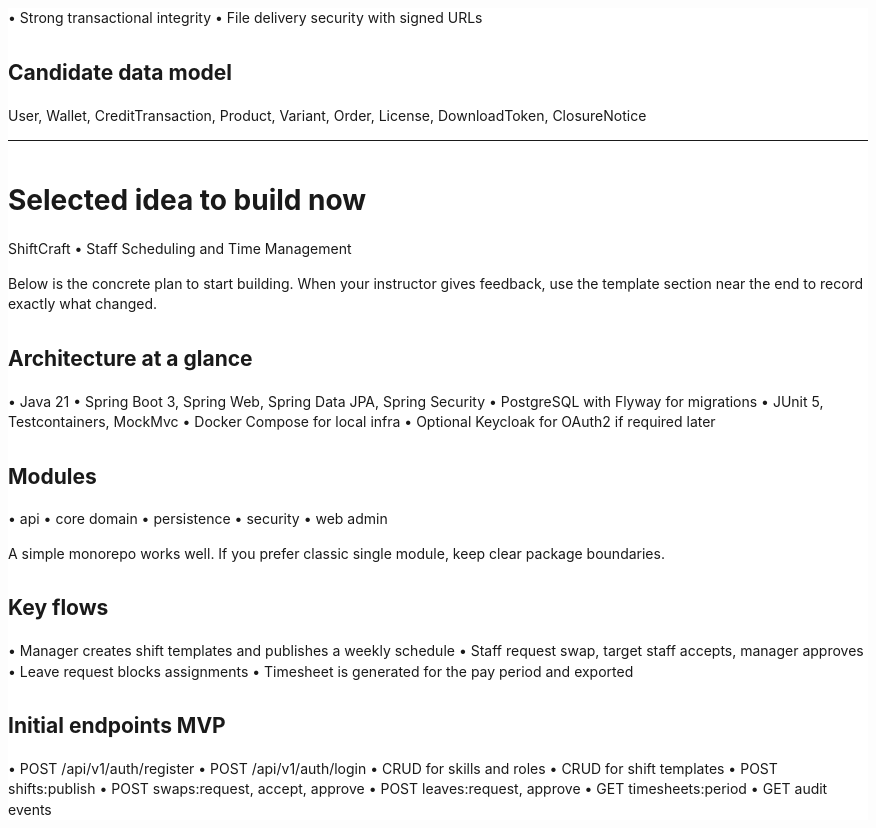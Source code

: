 • Strong transactional integrity
• File delivery security with signed URLs

## Candidate data model

User, Wallet, CreditTransaction, Product, Variant, Order, License, DownloadToken, ClosureNotice

---

# Selected idea to build now

ShiftCraft • Staff Scheduling and Time Management

Below is the concrete plan to start building. When your instructor gives feedback, use the template section near the end to record exactly what changed.

## Architecture at a glance

• Java 21
• Spring Boot 3, Spring Web, Spring Data JPA, Spring Security
• PostgreSQL with Flyway for migrations
• JUnit 5, Testcontainers, MockMvc
• Docker Compose for local infra
• Optional Keycloak for OAuth2 if required later

## Modules

• api
• core domain
• persistence
• security
• web admin

A simple monorepo works well. If you prefer classic single module, keep clear package boundaries.

## Key flows

• Manager creates shift templates and publishes a weekly schedule
• Staff request swap, target staff accepts, manager approves
• Leave request blocks assignments
• Timesheet is generated for the pay period and exported

## Initial endpoints MVP

• POST /api/v1/auth/register
• POST /api/v1/auth/login
• CRUD for skills and roles
• CRUD for shift templates
• POST shifts\:publish
• POST swaps\:request, accept, approve
• POST leaves\:request, approve
• GET timesheets\:period
• GET audit events
